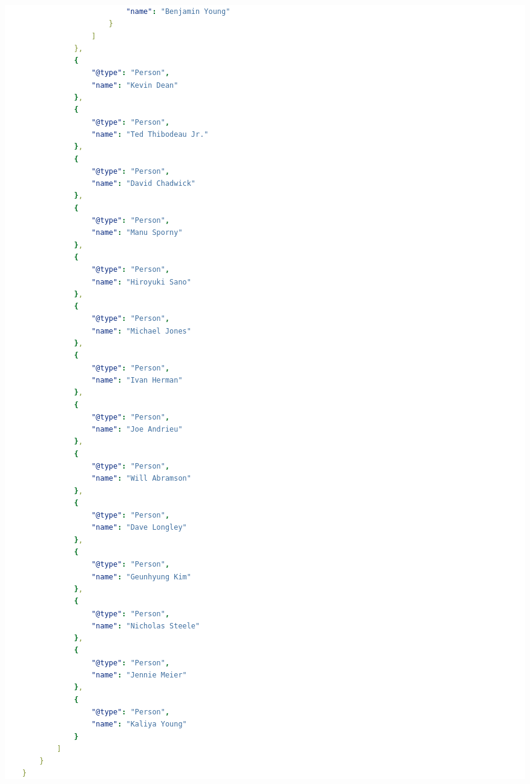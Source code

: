 ```yaml
                            "name": "Benjamin Young"
                        }
                    ]
                },
                {
                    "@type": "Person",
                    "name": "Kevin Dean"
                },
                {
                    "@type": "Person",
                    "name": "Ted Thibodeau Jr."
                },
                {
                    "@type": "Person",
                    "name": "David Chadwick"
                },
                {
                    "@type": "Person",
                    "name": "Manu Sporny"
                },
                {
                    "@type": "Person",
                    "name": "Hiroyuki Sano"
                },
                {
                    "@type": "Person",
                    "name": "Michael Jones"
                },
                {
                    "@type": "Person",
                    "name": "Ivan Herman"
                },
                {
                    "@type": "Person",
                    "name": "Joe Andrieu"
                },
                {
                    "@type": "Person",
                    "name": "Will Abramson"
                },
                {
                    "@type": "Person",
                    "name": "Dave Longley"
                },
                {
                    "@type": "Person",
                    "name": "Geunhyung Kim"
                },
                {
                    "@type": "Person",
                    "name": "Nicholas Steele"
                },
                {
                    "@type": "Person",
                    "name": "Jennie Meier"
                },
                {
                    "@type": "Person",
                    "name": "Kaliya Young"
                }
            ]
        }
    }
```